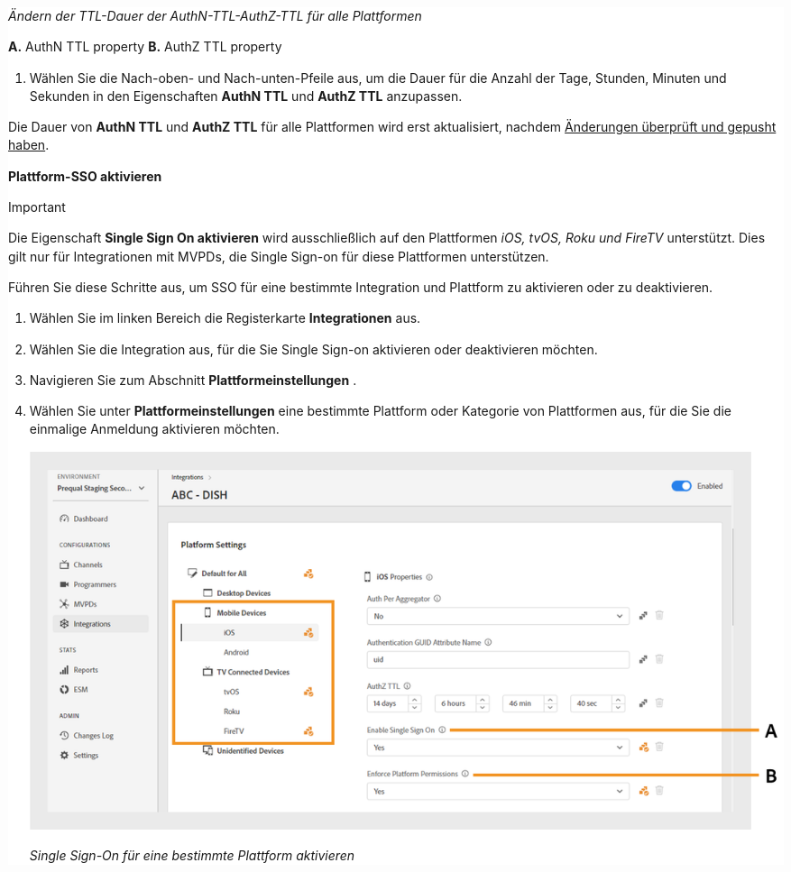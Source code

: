    *Ändern der TTL-Dauer der AuthN-TTL-AuthZ-TTL für alle Plattformen*

   **A.** AuthN TTL property **B.** AuthZ TTL property

1. Wählen Sie die Nach-oben- und Nach-unten-Pfeile aus, um die Dauer für die Anzahl der Tage, Stunden, Minuten und Sekunden in den Eigenschaften **AuthN TTL** und **AuthZ TTL** anzupassen.

Die Dauer von **AuthN TTL** und **AuthZ TTL** für alle Plattformen wird erst aktualisiert, nachdem [Änderungen überprüft und gepusht haben](/help/authentication/tve-dashboard/new-tve-dashboard/tve-dashboard-review-push-changes.md).

**Plattform-SSO aktivieren**

>[!IMPORTANT]
>
>Die Eigenschaft **Single Sign On aktivieren** wird ausschließlich auf den Plattformen *iOS, tvOS, Roku und FireTV* unterstützt. Dies gilt nur für Integrationen mit MVPDs, die Single Sign-on für diese Plattformen unterstützen.

Führen Sie diese Schritte aus, um SSO für eine bestimmte Integration und Plattform zu aktivieren oder zu deaktivieren.

1. Wählen Sie im linken Bereich die Registerkarte **Integrationen** aus.

1. Wählen Sie die Integration aus, für die Sie Single Sign-on aktivieren oder deaktivieren möchten.

1. Navigieren Sie zum Abschnitt **Plattformeinstellungen** .

1. Wählen Sie unter **Plattformeinstellungen** eine bestimmte Plattform oder Kategorie von Plattformen aus, für die Sie die einmalige Anmeldung aktivieren möchten.

   ![Single Sign-On für eine bestimmte Plattform aktivieren](../../assets/tve-dashboard/new-tve-dashboard/integrations/integration-platform-settings-single-sign-on-properties.png)

   *Single Sign-On für eine bestimmte Plattform aktivieren*
